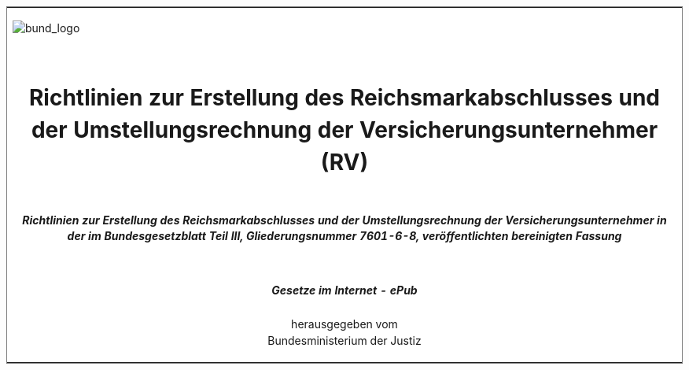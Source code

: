 <span id="DECKBLATT.html"></span>

<table border="0" frame="border" width="100%">

<tr valign="top">

<td align="left">

![bund\_logo](BfJ_2021_Web_de_de.gif)

</td>

<td align="right">

 

</td>

</tr>

<tr align="center" valign="middle">

<td colspan="2">

# Richtlinien zur Erstellung des Reichsmarkabschlusses und der Umstellungsrechnung der Versicherungsunternehmer (RV)

</td>

</tr>

<tr align="center" valign="middle">

<td colspan="2">

##### Richtlinien zur Erstellung des Reichsmarkabschlusses und der Umstellungsrechnung der Versicherungsunternehmer in der im Bundesgesetzblatt Teil III, Gliederungsnummer 7601-6-8, veröffentlichten bereinigten Fassung

</td>

</tr>

<tr align="center" valign="middle">

<td colspan="2">

  
  

##### Gesetze im Internet - ePub  
  
herausgegeben vom  
Bundesministerium der Justiz

</td>

</tr>

<tr align="center" valign="bottom">

